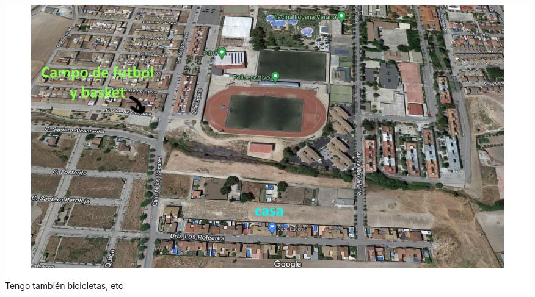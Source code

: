 <p style="text-align:center">
<a> <img src="./casa.png" width="90%"/></a>
</p>

Tengo también bicicletas, etc
